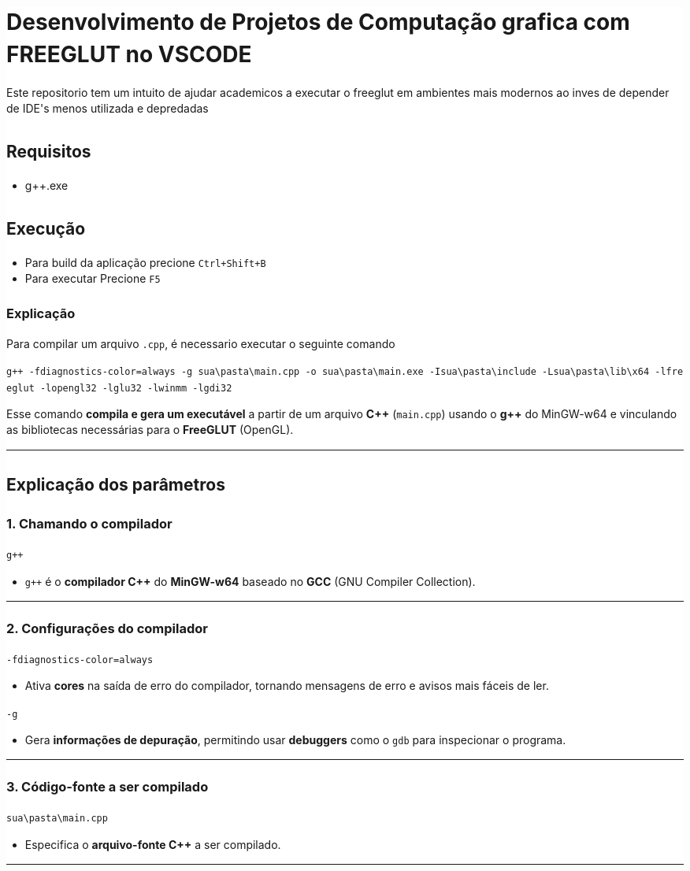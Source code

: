 # Desenvolvimento de Projetos de Computação grafica com FREEGLUT no VSCODE

Este repositorio tem um intuito de ajudar academicos a executar o freeglut em ambientes mais modernos ao inves de depender de IDE's menos utilizada e depredadas
## Requisitos
- g++.exe

## Execução
- Para build da aplicação precione <code>Ctrl+Shift+B</code>
- Para executar Precione <code>F5</code>

### Explicação
Para compilar um arquivo `.cpp`, é necessario executar o seguinte comando 
```shell
g++ -fdiagnostics-color=always -g sua\pasta\main.cpp -o sua\pasta\main.exe -Isua\pasta\include -Lsua\pasta\lib\x64 -lfreeglut -lopengl32 -lglu32 -lwinmm -lgdi32
```
Esse comando **compila e gera um executável** a partir de um arquivo **C++** (`main.cpp`) usando o **g++** do MinGW-w64 e vinculando as bibliotecas necessárias para o **FreeGLUT** (OpenGL).

---

## **Explicação dos parâmetros**

### **1. Chamando o compilador**
```sh
g++
```
- `g++` é o **compilador C++** do **MinGW-w64** baseado no **GCC** (GNU Compiler Collection).

---

### **2. Configurações do compilador**
```sh
-fdiagnostics-color=always
```
- Ativa **cores** na saída de erro do compilador, tornando mensagens de erro e avisos mais fáceis de ler.

```sh
-g
```
- Gera **informações de depuração**, permitindo usar **debuggers** como o `gdb` para inspecionar o programa.

---

### **3. Código-fonte a ser compilado**
```sh
sua\pasta\main.cpp
```
- Especifica o **arquivo-fonte C++** a ser compilado.

---